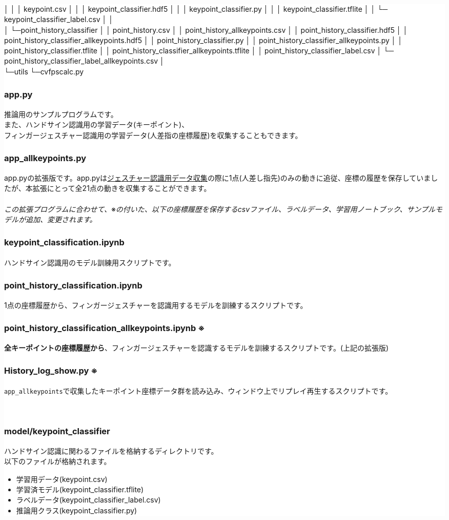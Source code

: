 │  │  │  keypoint.csv
│  │  │  keypoint_classifier.hdf5
│  │  │  keypoint_classifier.py
│  │  │  keypoint_classifier.tflite
│  │  └─ keypoint_classifier_label.csv
│  │          
│  └─point_history_classifier
│      │  point_history.csv
│      │  point_history_allkeypoints.csv
│      │  point_history_classifier.hdf5
│      │  point_history_classifier_allkeypoints.hdf5
│      │  point_history_classifier.py
│      │  point_history_classifier_allkeypoints.py
│      │  point_history_classifier.tflite
│      │  point_history_classifier_allkeypoints.tflite
│      │  point_history_classifier_label.csv
│      └─ point_history_classifier_label_allkeypoints.csv
│          
└─utils
    └─cvfpscalc.py
</pre>
### app.py
推論用のサンプルプログラムです。<br>また、ハンドサイン認識用の学習データ(キーポイント)、<br>
フィンガージェスチャー認識用の学習データ(人差指の座標履歴)を収集することもできます。

### app_allkeypoints.py
app.pyの拡張版です。app.pyは[ジェスチャー認識用データ収集](#historysave)の際に1点(人差し指先)のみの動きに追従、座標の履歴を保存していましたが、本拡張にとって全21点の動きを収集することができます。<br><br>
 *この拡張プログラムに合わせて、*※*の付いた、以下の座標履歴を保存するcsvファイル、ラベルデータ、学習用ノートブック、サンプルモデルが追加、変更されます。*

### keypoint_classification.ipynb
ハンドサイン認識用のモデル訓練用スクリプトです。

### point_history_classification.ipynb
1点の座標履歴から、フィンガージェスチャーを認識用するモデルを訓練するスクリプトです。

### point_history_classification_allkeypoints.ipynb ※
**全キーポイントの座標履歴から**、フィンガージェスチャーを認識するモデルを訓練するスクリプトです。(上記の拡張版)

### History_log_show.py  ※
`app_allkeypoints`で収集したキーポイント座標データ群を読み込み、ウィンドウ上でリプレイ再生するスクリプトです。

<br>

### model/keypoint_classifier
ハンドサイン認識に関わるファイルを格納するディレクトリです。<br>
以下のファイルが格納されます。
* 学習用データ(keypoint.csv)
* 学習済モデル(keypoint_classifier.tflite)
* ラベルデータ(keypoint_classifier_label.csv)
* 推論用クラス(keypoint_classifier.py)

